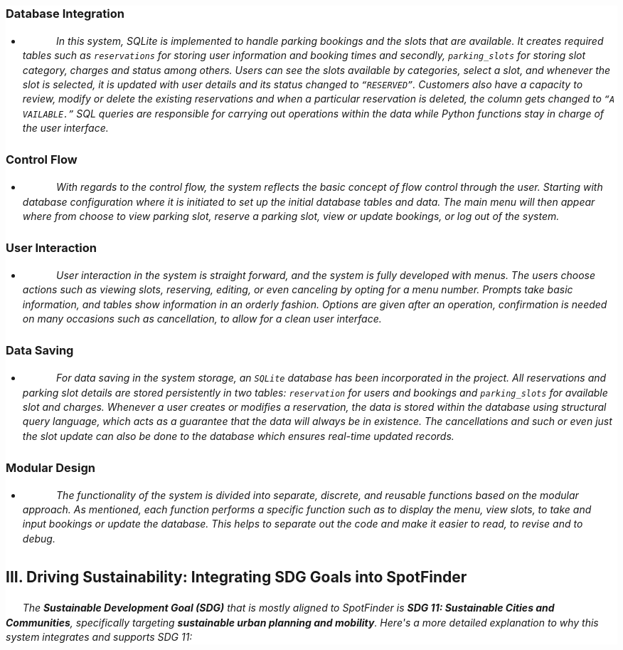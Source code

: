### Database Integration

- &nbsp;&nbsp;&nbsp;&nbsp;&nbsp;&nbsp;&nbsp;&nbsp;&nbsp;&nbsp;&nbsp;&nbsp;*In this system, SQLite is implemented to handle parking bookings and the slots that are available. It creates required tables such as `reservations` for storing user information and booking times and secondly, `parking_slots` for storing slot category, charges and status among others. Users can see the slots available by categories, select a slot, and whenever the slot is selected, it is updated with user details and its status changed to `“RESERVED”`. Customers also have a capacity to review, modify or delete the existing reservations and when a particular reservation is deleted, the column gets changed to `“AVAILABLE.”` SQL queries are responsible for carrying out operations within the data while Python functions stay in charge of the user interface.*

### Control Flow

- &nbsp;&nbsp;&nbsp;&nbsp;&nbsp;&nbsp;&nbsp;&nbsp;&nbsp;&nbsp;&nbsp;&nbsp;*With regards to the control flow, the system reflects the basic concept of flow control through the user. Starting with database configuration where it is initiated to set up the initial database tables and data. The main menu will then appear where from choose to view parking slot, reserve a parking slot, view or update bookings, or log out of the system.*

### User Interaction

- &nbsp;&nbsp;&nbsp;&nbsp;&nbsp;&nbsp;&nbsp;&nbsp;&nbsp;&nbsp;&nbsp;&nbsp;*User interaction in the system is straight forward, and the system is fully developed with menus. The users choose actions such as viewing slots, reserving, editing, or even canceling by opting for a menu number. Prompts take basic information, and tables show information in an orderly fashion. Options are given after an operation, confirmation is needed on many occasions such as cancellation, to allow for a clean user interface.* 

### Data Saving

- &nbsp;&nbsp;&nbsp;&nbsp;&nbsp;&nbsp;&nbsp;&nbsp;&nbsp;&nbsp;&nbsp;&nbsp;*For data saving in the system storage, an `SQLite` database has been incorporated in the project. All reservations and parking slot details are stored persistently in two tables: `reservation` for users and bookings and `parking_slots` for available slot and charges. Whenever a user creates or modifies a reservation, the data is stored within the database using structural query language, which acts as a guarantee that the data will always be in existence. The cancellations and such or even just the slot update can also be done to the database which ensures real-time updated records.*

### Modular Design

- &nbsp;&nbsp;&nbsp;&nbsp;&nbsp;&nbsp;&nbsp;&nbsp;&nbsp;&nbsp;&nbsp;&nbsp;*The functionality of the system is divided into separate, discrete, and reusable functions based on the modular approach. As mentioned, each function performs a specific function such as to display the menu, view slots, to take and input bookings or update the database. This helps to separate out the code and make it easier to read, to revise and to debug.* 

</div>





## III. Driving Sustainability: Integrating SDG Goals into SpotFinder 
&nbsp;&nbsp;&nbsp;&nbsp;&nbsp;&nbsp;*The **Sustainable Development Goal (SDG)** that is mostly aligned to SpotFinder is **SDG 11: Sustainable Cities and Communities**, specifically targeting **sustainable urban planning and mobility**. Here's a more detailed explanation to why this system integrates and supports SDG 11:* 
